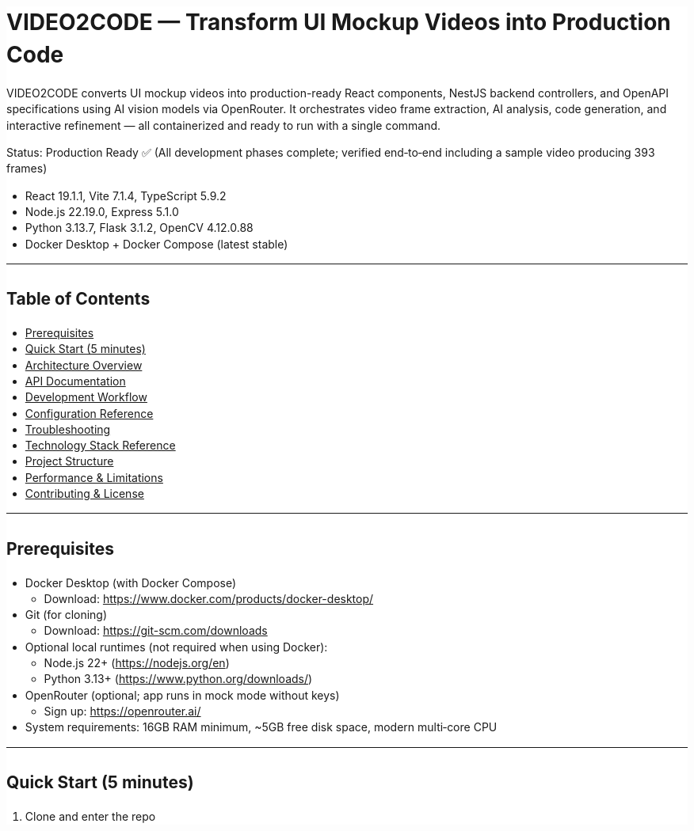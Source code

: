 # VIDEO2CODE — Transform UI Mockup Videos into Production Code

VIDEO2CODE converts UI mockup videos into production-ready React components, NestJS backend controllers, and OpenAPI specifications using AI vision models via OpenRouter. It orchestrates video frame extraction, AI analysis, code generation, and interactive refinement — all containerized and ready to run with a single command.

Status: Production Ready ✅ (All development phases complete; verified end‑to‑end including a sample video producing 393 frames)

- React 19.1.1, Vite 7.1.4, TypeScript 5.9.2
- Node.js 22.19.0, Express 5.1.0
- Python 3.13.7, Flask 3.1.2, OpenCV 4.12.0.88
- Docker Desktop + Docker Compose (latest stable)

---

## Table of Contents
- [Prerequisites](#prerequisites)
- [Quick Start (5 minutes)](#quick-start-5-minutes)
- [Architecture Overview](#architecture-overview)
- [API Documentation](#api-documentation)
- [Development Workflow](#development-workflow)
- [Configuration Reference](#configuration-reference)
- [Troubleshooting](#troubleshooting)
- [Technology Stack Reference](#technology-stack-reference)
- [Project Structure](#project-structure)
- [Performance & Limitations](#performance--limitations)
- [Contributing & License](#contributing--license)

---

## Prerequisites
- Docker Desktop (with Docker Compose)
  - Download: https://www.docker.com/products/docker-desktop/
- Git (for cloning)
  - Download: https://git-scm.com/downloads
- Optional local runtimes (not required when using Docker):
  - Node.js 22+ (https://nodejs.org/en)
  - Python 3.13+ (https://www.python.org/downloads/)
- OpenRouter (optional; app runs in mock mode without keys)
  - Sign up: https://openrouter.ai/
- System requirements: 16GB RAM minimum, ~5GB free disk space, modern multi‑core CPU

---

## Quick Start (5 minutes)

1) Clone and enter the repo
